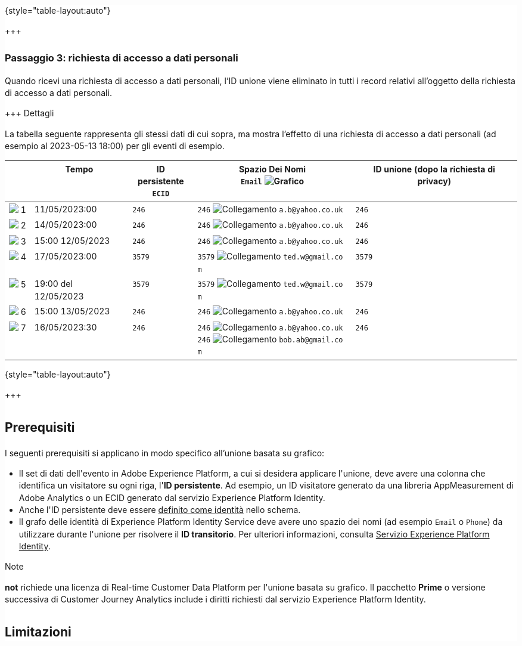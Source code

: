 {style="table-layout:auto"}

+++

### Passaggio 3: richiesta di accesso a dati personali

Quando ricevi una richiesta di accesso a dati personali, l’ID unione viene eliminato in tutti i record relativi all’oggetto della richiesta di accesso a dati personali.

+++ Dettagli

La tabella seguente rappresenta gli stessi dati di cui sopra, ma mostra l’effetto di una richiesta di accesso a dati personali (ad esempio al 2023-05-13 18:00) per gli eventi di esempio.

| | Tempo | ID persistente<br/>`ECID` | Spazio Dei Nomi<br/>`Email` ![Grafico](https://spectrum.adobe.com/static/icons/workflow_18/Smock_DataMapping_18_N.svg) | ID unione (dopo la richiesta di privacy) |
|--:|---|---|---|---|
| <img src="https://spectrum.adobe.com/static/icons/workflow_18/Smock_RemoveCircle_18_N.svg"/> 1 | 11/05/2023:00 | `246` | `246` ![Collegamento](https://spectrum.adobe.com/static/icons/workflow_18/Smock_Branch1_18_N.svg) `a.b@yahoo.co.uk` | `246` |
| <img src="https://spectrum.adobe.com/static/icons/workflow_18/Smock_RemoveCircle_18_N.svg"/> 2 | 14/05/2023:00 | `246` | `246` ![Collegamento](https://spectrum.adobe.com/static/icons/workflow_18/Smock_Branch1_18_N.svg) `a.b@yahoo.co.uk` | `246` |
| <img src="https://spectrum.adobe.com/static/icons/workflow_18/Smock_RemoveCircle_18_N.svg"/> 3 | 15:00 12/05/2023 | `246` | `246` ![Collegamento](https://spectrum.adobe.com/static/icons/workflow_18/Smock_Branch1_18_N.svg) `a.b@yahoo.co.uk` | `246` |
| <img src="https://spectrum.adobe.com/static/icons/workflow_18/Smock_RemoveCircle_18_N.svg"/> 4 | 17/05/2023:00 | `3579` | `3579` ![Collegamento](https://spectrum.adobe.com/static/icons/workflow_18/Smock_Branch1_18_N.svg) `ted.w@gmail.com` | `3579` |
| <img src="https://spectrum.adobe.com/static/icons/workflow_18/Smock_RemoveCircle_18_N.svg"/> 5 | 19:00 del 12/05/2023 | `3579` | `3579` ![Collegamento](https://spectrum.adobe.com/static/icons/workflow_18/Smock_Branch1_18_N.svg) `ted.w@gmail.com` | `3579` |
| <img src="https://spectrum.adobe.com/static/icons/workflow_18/Smock_RemoveCircle_18_N.svg"/> 6 | 15:00 13/05/2023 | `246` | `246` ![Collegamento](https://spectrum.adobe.com/static/icons/workflow_18/Smock_Branch1_18_N.svg) `a.b@yahoo.co.uk` | `246` |
| <img src="https://spectrum.adobe.com/static/icons/workflow_18/Smock_RemoveCircle_18_N.svg"/> 7 | 16/05/2023:30 | `246` | `246` ![Collegamento](https://spectrum.adobe.com/static/icons/workflow_18/Smock_Branch1_18_N.svg) `a.b@yahoo.co.uk`<br/>`246` ![Collegamento](https://spectrum.adobe.com/static/icons/workflow_18/Smock_Branch1_18_N.svg) `bob.ab@gmail.com` | `246` |

{style="table-layout:auto"}

+++

## Prerequisiti

I seguenti prerequisiti si applicano in modo specifico all’unione basata su grafico:

- Il set di dati dell&#39;evento in Adobe Experience Platform, a cui si desidera applicare l&#39;unione, deve avere una colonna che identifica un visitatore su ogni riga, l&#39;**ID persistente**. Ad esempio, un ID visitatore generato da una libreria AppMeasurement di Adobe Analytics o un ECID generato dal servizio Experience Platform Identity.
- Anche l&#39;ID persistente deve essere [definito come identità](https://experienceleague.adobe.com/it/docs/experience-platform/xdm/ui/fields/identity) nello schema.
- Il grafo delle identità di Experience Platform Identity Service deve avere uno spazio dei nomi (ad esempio `Email` o `Phone`) da utilizzare durante l&#39;unione per risolvere il **ID transitorio**. Per ulteriori informazioni, consulta [Servizio Experience Platform Identity](https://experienceleague.adobe.com/it/docs/experience-platform/identity/home).

>[!NOTE]
>
>**not** richiede una licenza di Real-time Customer Data Platform per l&#39;unione basata su grafico. Il pacchetto **Prime** o versione successiva di Customer Journey Analytics include i diritti richiesti dal servizio Experience Platform Identity.


## Limitazioni
